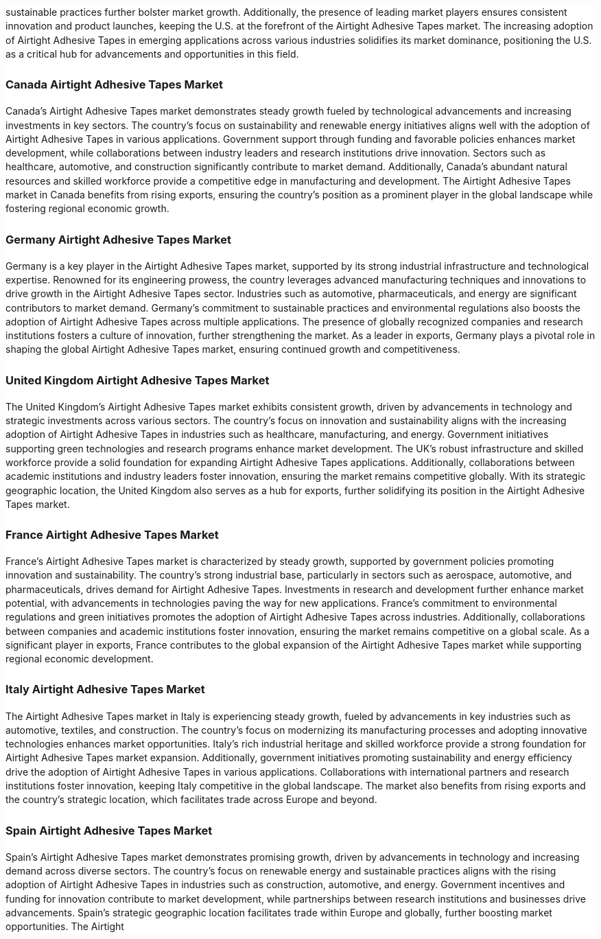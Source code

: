 sustainable practices further bolster market growth. Additionally, the presence of leading market players ensures consistent innovation and product launches, keeping the U.S. at the forefront of the Airtight Adhesive Tapes market. The increasing adoption of Airtight Adhesive Tapes in emerging applications across various industries solidifies its market dominance, positioning the U.S. as a critical hub for advancements and opportunities in this field.</p><h3>Canada Airtight Adhesive Tapes Market</h3><p>Canada&rsquo;s Airtight Adhesive Tapes market demonstrates steady growth fueled by technological advancements and increasing investments in key sectors. The country&rsquo;s focus on sustainability and renewable energy initiatives aligns well with the adoption of Airtight Adhesive Tapes in various applications. Government support through funding and favorable policies enhances market development, while collaborations between industry leaders and research institutions drive innovation. Sectors such as healthcare, automotive, and construction significantly contribute to market demand. Additionally, Canada&rsquo;s abundant natural resources and skilled workforce provide a competitive edge in manufacturing and development. The Airtight Adhesive Tapes market in Canada benefits from rising exports, ensuring the country&rsquo;s position as a prominent player in the global landscape while fostering regional economic growth.</p><h3>Germany Airtight Adhesive Tapes Market</h3><p>Germany is a key player in the Airtight Adhesive Tapes market, supported by its strong industrial infrastructure and technological expertise. Renowned for its engineering prowess, the country leverages advanced manufacturing techniques and innovations to drive growth in the Airtight Adhesive Tapes sector. Industries such as automotive, pharmaceuticals, and energy are significant contributors to market demand. Germany&rsquo;s commitment to sustainable practices and environmental regulations also boosts the adoption of Airtight Adhesive Tapes across multiple applications. The presence of globally recognized companies and research institutions fosters a culture of innovation, further strengthening the market. As a leader in exports, Germany plays a pivotal role in shaping the global Airtight Adhesive Tapes market, ensuring continued growth and competitiveness.</p><h3>United Kingdom Airtight Adhesive Tapes Market</h3><p>The United Kingdom&rsquo;s Airtight Adhesive Tapes market exhibits consistent growth, driven by advancements in technology and strategic investments across various sectors. The country&rsquo;s focus on innovation and sustainability aligns with the increasing adoption of Airtight Adhesive Tapes in industries such as healthcare, manufacturing, and energy. Government initiatives supporting green technologies and research programs enhance market development. The UK&rsquo;s robust infrastructure and skilled workforce provide a solid foundation for expanding Airtight Adhesive Tapes applications. Additionally, collaborations between academic institutions and industry leaders foster innovation, ensuring the market remains competitive globally. With its strategic geographic location, the United Kingdom also serves as a hub for exports, further solidifying its position in the Airtight Adhesive Tapes market.</p><h3>France Airtight Adhesive Tapes Market</h3><p>France&rsquo;s Airtight Adhesive Tapes market is characterized by steady growth, supported by government policies promoting innovation and sustainability. The country&rsquo;s strong industrial base, particularly in sectors such as aerospace, automotive, and pharmaceuticals, drives demand for Airtight Adhesive Tapes. Investments in research and development further enhance market potential, with advancements in technologies paving the way for new applications. France&rsquo;s commitment to environmental regulations and green initiatives promotes the adoption of Airtight Adhesive Tapes across industries. Additionally, collaborations between companies and academic institutions foster innovation, ensuring the market remains competitive on a global scale. As a significant player in exports, France contributes to the global expansion of the Airtight Adhesive Tapes market while supporting regional economic development.</p><h3>Italy Airtight Adhesive Tapes Market</h3><p>The Airtight Adhesive Tapes market in Italy is experiencing steady growth, fueled by advancements in key industries such as automotive, textiles, and construction. The country&rsquo;s focus on modernizing its manufacturing processes and adopting innovative technologies enhances market opportunities. Italy&rsquo;s rich industrial heritage and skilled workforce provide a strong foundation for Airtight Adhesive Tapes market expansion. Additionally, government initiatives promoting sustainability and energy efficiency drive the adoption of Airtight Adhesive Tapes in various applications. Collaborations with international partners and research institutions foster innovation, keeping Italy competitive in the global landscape. The market also benefits from rising exports and the country&rsquo;s strategic location, which facilitates trade across Europe and beyond.</p><h3>Spain Airtight Adhesive Tapes Market</h3><p>Spain&rsquo;s Airtight Adhesive Tapes market demonstrates promising growth, driven by advancements in technology and increasing demand across diverse sectors. The country&rsquo;s focus on renewable energy and sustainable practices aligns with the rising adoption of Airtight Adhesive Tapes in industries such as construction, automotive, and energy. Government incentives and funding for innovation contribute to market development, while partnerships between research institutions and businesses drive advancements. Spain&rsquo;s strategic geographic location facilitates trade within Europe and globally, further boosting market opportunities. The Airtight